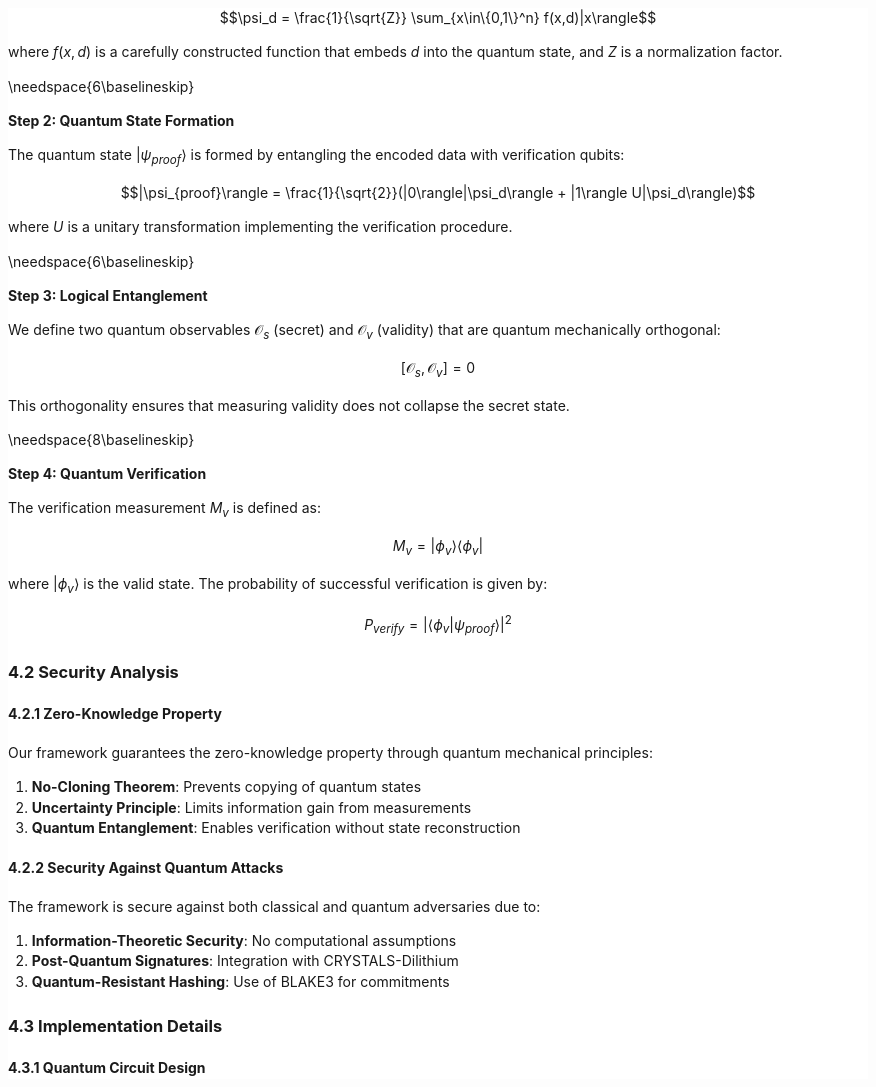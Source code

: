 $$\psi_d = \frac{1}{\sqrt{Z}} \sum_{x\in\{0,1\}^n} f(x,d)|x\rangle$$

where $f(x,d)$ is a carefully constructed function that embeds $d$ into the quantum state, and $Z$ is a normalization factor.

\needspace{6\baselineskip}

**Step 2: Quantum State Formation**

The quantum state $|\psi_{proof}\rangle$ is formed by entangling the encoded data with verification qubits:

$$|\psi_{proof}\rangle = \frac{1}{\sqrt{2}}(|0\rangle|\psi_d\rangle + |1\rangle U|\psi_d\rangle)$$

where $U$ is a unitary transformation implementing the verification procedure.

\needspace{6\baselineskip}

**Step 3: Logical Entanglement**

We define two quantum observables $\mathcal{O}_s$ (secret) and $\mathcal{O}_v$ (validity) that are quantum mechanically orthogonal:

$$[\mathcal{O}_s, \mathcal{O}_v] = 0$$

This orthogonality ensures that measuring validity does not collapse the secret state.

\needspace{8\baselineskip}

**Step 4: Quantum Verification**

The verification measurement $M_v$ is defined as:

$$M_v = |\phi_v\rangle\langle\phi_v|$$

where $|\phi_v\rangle$ is the valid state. The probability of successful verification is given by:

$$P_{verify} = |\langle\phi_v|\psi_{proof}\rangle|^2$$

### 4.2 Security Analysis

#### 4.2.1 Zero-Knowledge Property

Our framework guarantees the zero-knowledge property through quantum mechanical principles:

1. **No-Cloning Theorem**: Prevents copying of quantum states
2. **Uncertainty Principle**: Limits information gain from measurements
3. **Quantum Entanglement**: Enables verification without state reconstruction

#### 4.2.2 Security Against Quantum Attacks

The framework is secure against both classical and quantum adversaries due to:

1. **Information-Theoretic Security**: No computational assumptions
2. **Post-Quantum Signatures**: Integration with CRYSTALS-Dilithium
3. **Quantum-Resistant Hashing**: Use of BLAKE3 for commitments

### 4.3 Implementation Details

#### 4.3.1 Quantum Circuit Design
